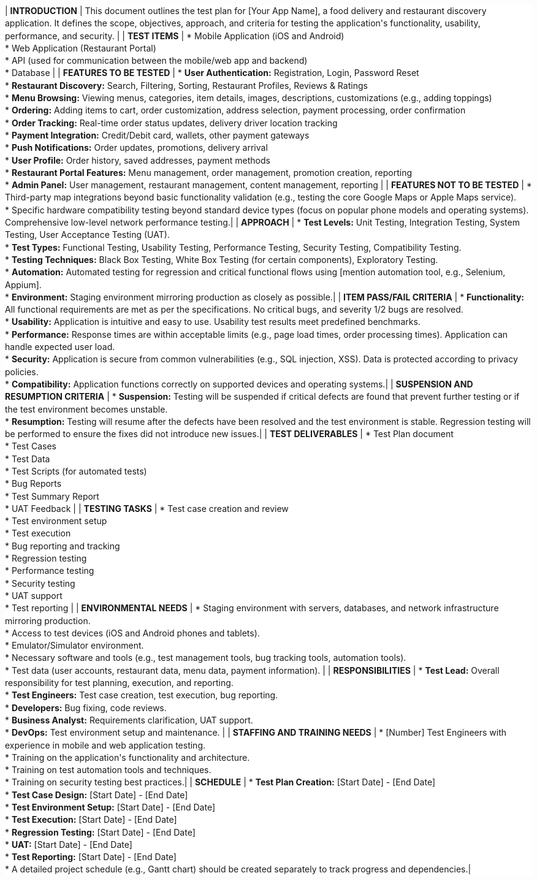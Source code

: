 | **INTRODUCTION** |  This document outlines the test plan for [Your App Name], a food delivery and restaurant discovery application. It defines the scope, objectives, approach, and criteria for testing the application's functionality, usability, performance, and security. |
| **TEST ITEMS** |  *   Mobile Application (iOS and Android)<br> *   Web Application (Restaurant Portal)<br> *   API (used for communication between the mobile/web app and backend)<br> *   Database |
| **FEATURES TO BE TESTED** |  *   **User Authentication:** Registration, Login, Password Reset<br> *   **Restaurant Discovery:** Search, Filtering, Sorting, Restaurant Profiles, Reviews & Ratings<br> *   **Menu Browsing:**  Viewing menus, categories, item details, images, descriptions, customizations (e.g., adding toppings)<br> *   **Ordering:** Adding items to cart, order customization, address selection, payment processing, order confirmation<br> *   **Order Tracking:** Real-time order status updates, delivery driver location tracking<br> *   **Payment Integration:** Credit/Debit card, wallets, other payment gateways<br> *   **Push Notifications:** Order updates, promotions, delivery arrival<br> *   **User Profile:**  Order history, saved addresses, payment methods<br> *   **Restaurant Portal Features:** Menu management, order management, promotion creation, reporting<br> *   **Admin Panel:** User management, restaurant management, content management, reporting |
| **FEATURES NOT TO BE TESTED** |  *   Third-party map integrations beyond basic functionality validation (e.g., testing the core Google Maps or Apple Maps service).<br> *   Specific hardware compatibility testing beyond standard device types (focus on popular phone models and operating systems).  Comprehensive low-level network performance testing.|
| **APPROACH** |  *   **Test Levels:** Unit Testing, Integration Testing, System Testing, User Acceptance Testing (UAT).<br> *   **Test Types:** Functional Testing, Usability Testing, Performance Testing, Security Testing, Compatibility Testing.<br> *   **Testing Techniques:** Black Box Testing, White Box Testing (for certain components), Exploratory Testing.<br> *   **Automation:**  Automated testing for regression and critical functional flows using [mention automation tool, e.g., Selenium, Appium].<br> *   **Environment:** Staging environment mirroring production as closely as possible.|
| **ITEM PASS/FAIL CRITERIA** |  *   **Functionality:**  All functional requirements are met as per the specifications.  No critical bugs, and severity 1/2 bugs are resolved.<br> *   **Usability:**  Application is intuitive and easy to use.  Usability test results meet predefined benchmarks.<br> *   **Performance:**  Response times are within acceptable limits (e.g., page load times, order processing times).  Application can handle expected user load.<br> *   **Security:**  Application is secure from common vulnerabilities (e.g., SQL injection, XSS).  Data is protected according to privacy policies.<br> *   **Compatibility:**  Application functions correctly on supported devices and operating systems.|
| **SUSPENSION AND RESUMPTION CRITERIA** |  *   **Suspension:** Testing will be suspended if critical defects are found that prevent further testing or if the test environment becomes unstable.<br> *   **Resumption:** Testing will resume after the defects have been resolved and the test environment is stable.  Regression testing will be performed to ensure the fixes did not introduce new issues.|
| **TEST DELIVERABLES** | *   Test Plan document<br>    * Test Cases<br>    * Test Data<br>    * Test Scripts (for automated tests)<br>    * Bug Reports<br>    * Test Summary Report<br>    * UAT Feedback  |
| **TESTING TASKS** |  *   Test case creation and review<br>    * Test environment setup<br>    * Test execution<br>    * Bug reporting and tracking<br>    * Regression testing<br>    * Performance testing<br>    * Security testing<br>    * UAT support<br>    * Test reporting |
| **ENVIRONMENTAL NEEDS** |  *   Staging environment with servers, databases, and network infrastructure mirroring production.<br>    *  Access to test devices (iOS and Android phones and tablets).<br>    *  Emulator/Simulator environment.<br>    *  Necessary software and tools (e.g., test management tools, bug tracking tools, automation tools).<br>    *  Test data (user accounts, restaurant data, menu data, payment information). |
| **RESPONSIBILITIES** |  *   **Test Lead:**  Overall responsibility for test planning, execution, and reporting.<br>    * **Test Engineers:** Test case creation, test execution, bug reporting.<br>    * **Developers:** Bug fixing, code reviews.<br>    * **Business Analyst:** Requirements clarification, UAT support.<br>    * **DevOps:** Test environment setup and maintenance. |
| **STAFFING AND TRAINING NEEDS** |  *   [Number] Test Engineers with experience in mobile and web application testing.<br>    * Training on the application's functionality and architecture.<br>    * Training on test automation tools and techniques.<br>    * Training on security testing best practices.|
| **SCHEDULE** |  *   **Test Plan Creation:** [Start Date] - [End Date]<br>    * **Test Case Design:** [Start Date] - [End Date]<br>    * **Test Environment Setup:** [Start Date] - [End Date]<br>    * **Test Execution:** [Start Date] - [End Date]<br>    * **Regression Testing:** [Start Date] - [End Date]<br>    * **UAT:** [Start Date] - [End Date]<br>    * **Test Reporting:** [Start Date] - [End Date]<br>*  A detailed project schedule (e.g., Gantt chart) should be created separately to track progress and dependencies.|